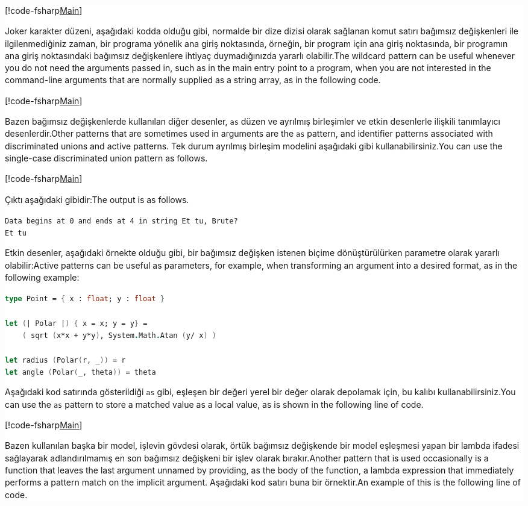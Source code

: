 [!code-fsharp[Main](~/samples/snippets/fsharp/parameters-and-arguments-1/snippet3801.fs)]

<span data-ttu-id="29e45-126">Joker karakter düzeni, aşağıdaki kodda olduğu gibi, normalde bir dize dizisi olarak sağlanan komut satırı bağımsız değişkenleri ile ilgilenmediğiniz zaman, bir programa yönelik ana giriş noktasında, örneğin, bir program için ana giriş noktasında, bir programın ana giriş noktasındaki bağımsız değişkenlere ihtiyaç duymadığınızda yararlı olabilir.</span><span class="sxs-lookup"><span data-stu-id="29e45-126">The wildcard pattern can be useful whenever you do not need the arguments passed in, such as in the main entry point to a program, when you are not interested in the command-line arguments that are normally supplied as a string array, as in the following code.</span></span>

[!code-fsharp[Main](~/samples/snippets/fsharp/parameters-and-arguments-1/snippet3802.fs)]

<span data-ttu-id="29e45-127">Bazen bağımsız değişkenlerde kullanılan diğer desenler, `as` düzen ve ayrılmış birleşimler ve etkin desenlerle ilişkili tanımlayıcı desenlerdir.</span><span class="sxs-lookup"><span data-stu-id="29e45-127">Other patterns that are sometimes used in arguments are the `as` pattern, and identifier patterns associated with discriminated unions and active patterns.</span></span> <span data-ttu-id="29e45-128">Tek durum ayrılmış birleşim modelini aşağıdaki gibi kullanabilirsiniz.</span><span class="sxs-lookup"><span data-stu-id="29e45-128">You can use the single-case discriminated union pattern as follows.</span></span>

[!code-fsharp[Main](~/samples/snippets/fsharp/parameters-and-arguments-1/snippet3803.fs)]

<span data-ttu-id="29e45-129">Çıktı aşağıdaki gibidir:</span><span class="sxs-lookup"><span data-stu-id="29e45-129">The output is as follows.</span></span>

```console
Data begins at 0 and ends at 4 in string Et tu, Brute?
Et tu
```

<span data-ttu-id="29e45-130">Etkin desenler, aşağıdaki örnekte olduğu gibi, bir bağımsız değişken istenen biçime dönüştürülürken parametre olarak yararlı olabilir:</span><span class="sxs-lookup"><span data-stu-id="29e45-130">Active patterns can be useful as parameters, for example, when transforming an argument into a desired format, as in the following example:</span></span>

```fsharp
type Point = { x : float; y : float }

let (| Polar |) { x = x; y = y} =
    ( sqrt (x*x + y*y), System.Math.Atan (y/ x) )

let radius (Polar(r, _)) = r
let angle (Polar(_, theta)) = theta
```

<span data-ttu-id="29e45-131">Aşağıdaki kod satırında gösterildiği `as` gibi, eşleşen bir değeri yerel bir değer olarak depolamak için, bu kalıbı kullanabilirsiniz.</span><span class="sxs-lookup"><span data-stu-id="29e45-131">You can use the `as` pattern to store a matched value as a local value, as is shown in the following line of code.</span></span>

[!code-fsharp[Main](~/samples/snippets/fsharp/parameters-and-arguments-1/snippet3805.fs)]

<span data-ttu-id="29e45-132">Bazen kullanılan başka bir model, işlevin gövdesi olarak, örtük bağımsız değişkende bir model eşleşmesi yapan bir lambda ifadesi sağlayarak adlandırılmamış en son bağımsız değişkeni bir işlev olarak bırakır.</span><span class="sxs-lookup"><span data-stu-id="29e45-132">Another pattern that is used occasionally is a function that leaves the last argument unnamed by providing, as the body of the function, a lambda expression that immediately performs a pattern match on the implicit argument.</span></span> <span data-ttu-id="29e45-133">Aşağıdaki kod satırı buna bir örnektir.</span><span class="sxs-lookup"><span data-stu-id="29e45-133">An example of this is the following line of code.</span></span>
